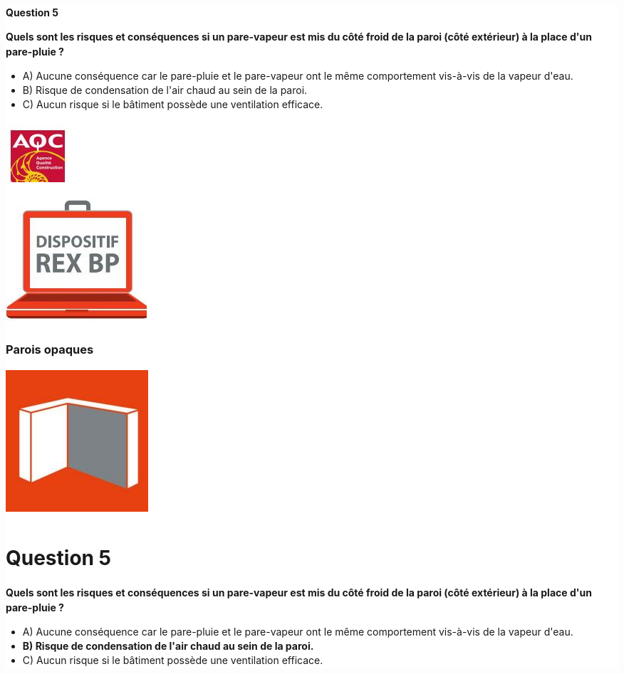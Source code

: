 **Question 5**

**Quels sont les risques et conséquences si un pare-vapeur est mis du côté froid de la paroi (côté extérieur) à la place d'un pare-pluie ?**

- A) Aucune conséquence car le pare-pluie et le pare-vapeur ont le même comportement vis-à-vis de la vapeur d'eau.
- B) Risque de condensation de l'air chaud au sein de la paroi.
- C) Aucun risque si le bâtiment possède une ventilation efficace.

![](<images/Correction QCM Parois opaques/_page_9_Picture_11.jpeg>)

![](<images/Correction QCM Parois opaques/_page_10_Picture_0.jpeg>)

### **Parois opaques**

![](<images/Correction QCM Parois opaques/_page_10_Picture_3.jpeg>)

# **Question 5**

**Quels sont les risques et conséquences si un pare-vapeur est mis du côté froid de la paroi (côté extérieur) à la place d'un pare-pluie ?**

- A) Aucune conséquence car le pare-pluie et le pare-vapeur ont le même comportement vis-à-vis de la vapeur d'eau.
- **B) Risque de condensation de l'air chaud au sein de la paroi.**
- C) Aucun risque si le bâtiment possède une ventilation efficace.
